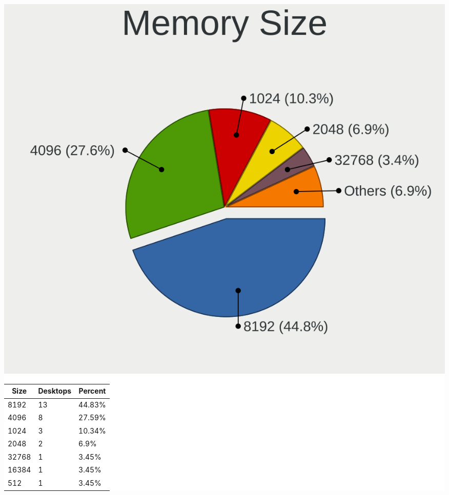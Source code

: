 ![Memory Size](./images/pie_chart/memory_size.svg)


| Size  | Desktops | Percent |
|-------|----------|---------|
| 8192  | 13       | 44.83%  |
| 4096  | 8        | 27.59%  |
| 1024  | 3        | 10.34%  |
| 2048  | 2        | 6.9%    |
| 32768 | 1        | 3.45%   |
| 16384 | 1        | 3.45%   |
| 512   | 1        | 3.45%   |
